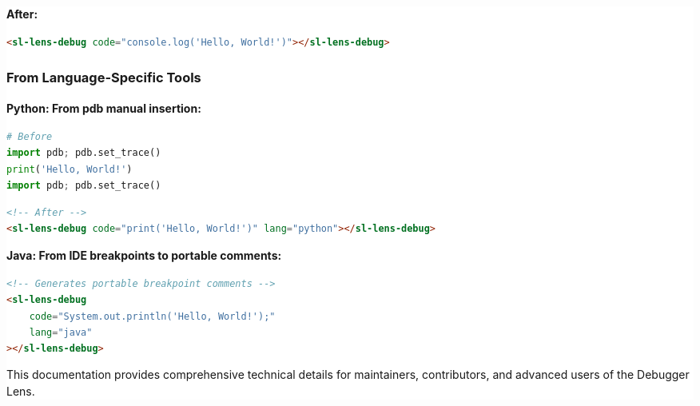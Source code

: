 **After:**

```html
<sl-lens-debug code="console.log('Hello, World!')"></sl-lens-debug>
```

### From Language-Specific Tools

**Python: From pdb manual insertion:**

```python
# Before
import pdb; pdb.set_trace()
print('Hello, World!')
import pdb; pdb.set_trace()
```

```html
<!-- After -->
<sl-lens-debug code="print('Hello, World!')" lang="python"></sl-lens-debug>
```

**Java: From IDE breakpoints to portable comments:**

```html
<!-- Generates portable breakpoint comments -->
<sl-lens-debug
	code="System.out.println('Hello, World!');"
	lang="java"
></sl-lens-debug>
```

This documentation provides comprehensive technical details for maintainers, contributors, and advanced users of the Debugger Lens.
